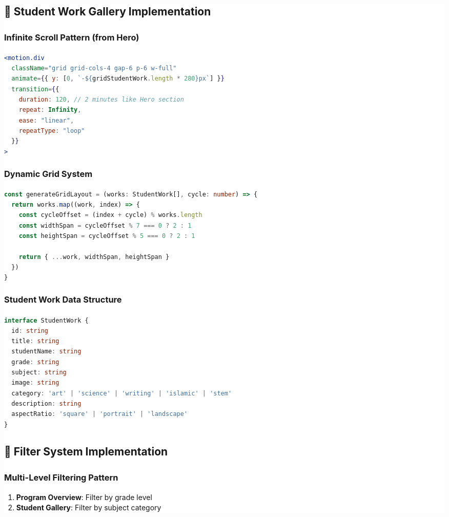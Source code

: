 ## 🎨 Student Work Gallery Implementation

### Infinite Scroll Pattern (from Hero)
```jsx
<motion.div 
  className="grid grid-cols-4 gap-6 p-6 w-full"
  animate={{ y: [0, `-${gridStudentWork.length * 280}px`] }}
  transition={{
    duration: 120, // 2 minutes like Hero section
    repeat: Infinity,
    ease: "linear",
    repeatType: "loop"
  }}
>
```

### Dynamic Grid System
```typescript
const generateGridLayout = (works: StudentWork[], cycle: number) => {
  return works.map((work, index) => {
    const cycleOffset = (index + cycle) % works.length
    const widthSpan = cycleOffset % 7 === 0 ? 2 : 1
    const heightSpan = cycleOffset % 5 === 0 ? 2 : 1
    
    return { ...work, widthSpan, heightSpan }
  })
}
```

### Student Work Data Structure
```typescript
interface StudentWork {
  id: string
  title: string
  studentName: string
  grade: string
  subject: string
  image: string
  category: 'art' | 'science' | 'writing' | 'islamic' | 'stem'
  description: string
  aspectRatio: 'square' | 'portrait' | 'landscape'
}
```

## 🔧 Filter System Implementation

### Multi-Level Filtering Pattern
1. **Program Overview**: Filter by grade level
2. **Student Gallery**: Filter by subject category
